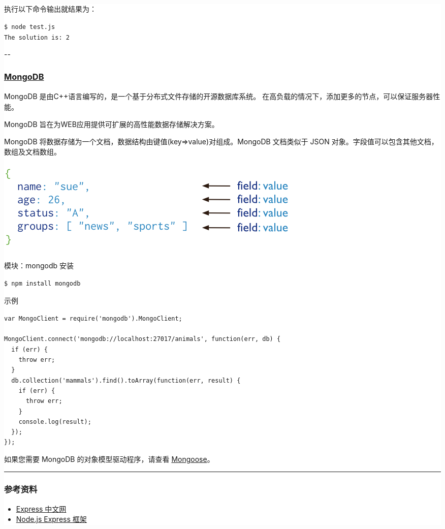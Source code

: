执行以下命令输出就结果为：

```
$ node test.js
The solution is: 2
```
--
### [MongoDB](http://www.runoob.com/mongodb/mongodb-tutorial.html)
MongoDB 是由C++语言编写的，是一个基于分布式文件存储的开源数据库系统。
在高负载的情况下，添加更多的节点，可以保证服务器性能。

MongoDB 旨在为WEB应用提供可扩展的高性能数据存储解决方案。

MongoDB 将数据存储为一个文档，数据结构由键值(key=>value)对组成。MongoDB 文档类似于 JSON 对象。字段值可以包含其他文档，数组及文档数组。

![](./crud-annotated-document.png)

模块：mongodb 安装

```
$ npm install mongodb
```

示例

```
var MongoClient = require('mongodb').MongoClient;

MongoClient.connect('mongodb://localhost:27017/animals', function(err, db) {
  if (err) {
    throw err;
  }
  db.collection('mammals').find().toArray(function(err, result) {
    if (err) {
      throw err;
    }
    console.log(result);
  });
});
```

如果您需要 MongoDB 的对象模型驱动程序，请查看 [Mongoose](https://github.com/LearnBoost/mongoose)。



-----

### 参考资料

- [Express 中文网](http://expressjs.com/zh-cn/)
- [Node.js Express 框架](http://www.runoob.com/nodejs/nodejs-express-framework.html)